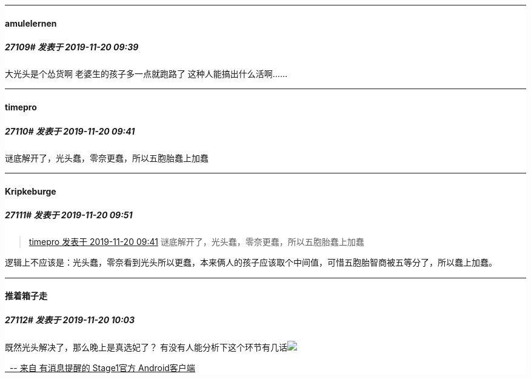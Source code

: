





-----

####  amulelernen  
##### 27109#       发表于 2019-11-20 09:39




大光头是个怂货啊 老婆生的孩子多一点就跑路了 这种人能搞出什么活啊……







-----

####  timepro  
##### 27110#       发表于 2019-11-20 09:41




谜底解开了，光头蠢，零奈更蠢，所以五胞胎蠢上加蠢







-----

####  Kripkeburge  
##### 27111#       发表于 2019-11-20 09:51



<blockquote><a href="httphttps://bbs.saraba1st.com/2b/forum.php?mod=redirect&amp;goto=findpost&amp;pid=45566762&amp;ptid=1831320" target="_blank">timepro 发表于 2019-11-20 09:41</a>
谜底解开了，光头蠢，零奈更蠢，所以五胞胎蠢上加蠢</blockquote>
逻辑上不应该是：光头蠢，零奈看到光头所以更蠢，本来俩人的孩子应该取个中间值，可惜五胞胎智商被五等分了，所以蠢上加蠢。







-----

####  推着箱子走  
##### 27112#       发表于 2019-11-20 10:03




既然光头解决了，那么晚上是真选妃了？
有没有人能分析下这个环节有几话<img src="https://static.saraba1st.com/image/smiley/face2017/001.png" referrerpolicy="no-referrer">

[  -- 来自 有消息提醒的 Stage1官方 Android客户端](https://www.coolapk.com/apk/140634)
